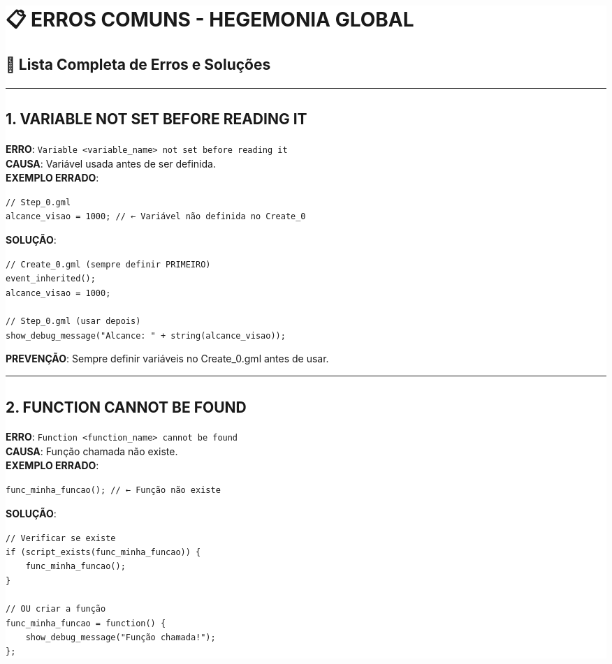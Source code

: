 # 📋 ERROS COMUNS - HEGEMONIA GLOBAL

## 🔴 Lista Completa de Erros e Soluções

---

## 1. VARIABLE NOT SET BEFORE READING IT

**ERRO**: `Variable <variable_name> not set before reading it`  
**CAUSA**: Variável usada antes de ser definida.  
**EXEMPLO ERRADO**:
```gml
// Step_0.gml
alcance_visao = 1000; // ← Variável não definida no Create_0
```

**SOLUÇÃO**:
```gml
// Create_0.gml (sempre definir PRIMEIRO)
event_inherited();
alcance_visao = 1000;

// Step_0.gml (usar depois)
show_debug_message("Alcance: " + string(alcance_visao));
```

**PREVENÇÃO**: Sempre definir variáveis no Create_0.gml antes de usar.

---

## 2. FUNCTION CANNOT BE FOUND

**ERRO**: `Function <function_name> cannot be found`  
**CAUSA**: Função chamada não existe.  
**EXEMPLO ERRADO**:
```gml
func_minha_funcao(); // ← Função não existe
```

**SOLUÇÃO**:
```gml
// Verificar se existe
if (script_exists(func_minha_funcao)) {
    func_minha_funcao();
}

// OU criar a função
func_minha_funcao = function() {
    show_debug_message("Função chamada!");
};
```
